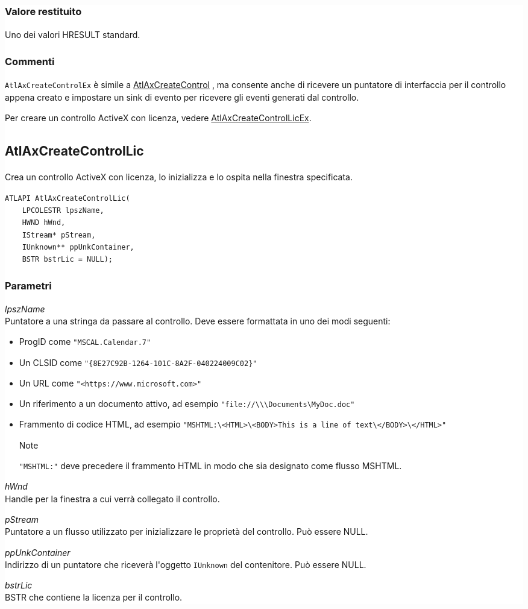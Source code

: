 ### <a name="return-value"></a>Valore restituito

Uno dei valori HRESULT standard.

### <a name="remarks"></a>Commenti

`AtlAxCreateControlEx` è simile a [AtlAxCreateControl](#atlaxcreatecontrol) , ma consente anche di ricevere un puntatore di interfaccia per il controllo appena creato e impostare un sink di evento per ricevere gli eventi generati dal controllo.

Per creare un controllo ActiveX con licenza, vedere [AtlAxCreateControlLicEx](#atlaxcreatecontrollicex).

## <a name="atlaxcreatecontrollic"></a><a name="atlaxcreatecontrollic"></a> AtlAxCreateControlLic

Crea un controllo ActiveX con licenza, lo inizializza e lo ospita nella finestra specificata.

```
ATLAPI AtlAxCreateControlLic(
    LPCOLESTR lpszName,
    HWND hWnd,
    IStream* pStream,
    IUnknown** ppUnkContainer,
    BSTR bstrLic = NULL);
```

### <a name="parameters"></a>Parametri

*lpszName*<br/>
Puntatore a una stringa da passare al controllo. Deve essere formattata in uno dei modi seguenti:

- ProgID come `"MSCAL.Calendar.7"`

- Un CLSID come `"{8E27C92B-1264-101C-8A2F-040224009C02}"`

- Un URL come `"<https://www.microsoft.com>"`

- Un riferimento a un documento attivo, ad esempio `"file://\\\Documents\MyDoc.doc"`

- Frammento di codice HTML, ad esempio `"MSHTML:\<HTML>\<BODY>This is a line of text\</BODY>\</HTML>"`

   > [!NOTE]
   > `"MSHTML:"` deve precedere il frammento HTML in modo che sia designato come flusso MSHTML.

*hWnd*<br/>
Handle per la finestra a cui verrà collegato il controllo.

*pStream*<br/>
Puntatore a un flusso utilizzato per inizializzare le proprietà del controllo. Può essere NULL.

*ppUnkContainer*<br/>
Indirizzo di un puntatore che riceverà l'oggetto `IUnknown` del contenitore. Può essere NULL.

*bstrLic*<br/>
BSTR che contiene la licenza per il controllo.
